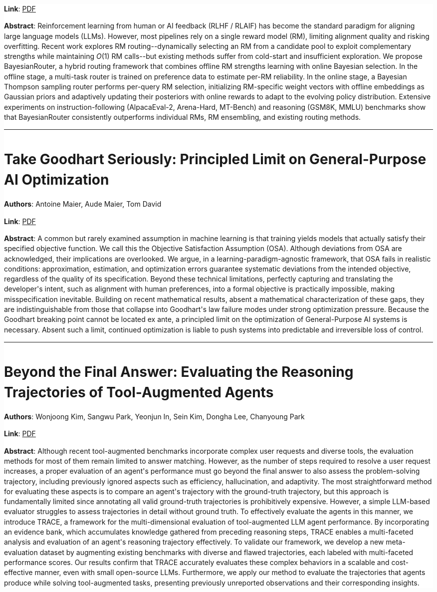 **Link**: [PDF](https://arxiv.org/pdf/2510.02850)  

**Abstract**: Reinforcement learning from human or AI feedback (RLHF / RLAIF) has become the standard paradigm for aligning large language models (LLMs). However, most pipelines rely on a single reward model (RM), limiting alignment quality and risking overfitting. Recent work explores RM routing--dynamically selecting an RM from a candidate pool to exploit complementary strengths while maintaining $O(1)$ RM calls--but existing methods suffer from cold-start and insufficient exploration. We propose BayesianRouter, a hybrid routing framework that combines offline RM strengths learning with online Bayesian selection. In the offline stage, a multi-task router is trained on preference data to estimate per-RM reliability. In the online stage, a Bayesian Thompson sampling router performs per-query RM selection, initializing RM-specific weight vectors with offline embeddings as Gaussian priors and adaptively updating their posteriors with online rewards to adapt to the evolving policy distribution. Extensive experiments on instruction-following (AlpacaEval-2, Arena-Hard, MT-Bench) and reasoning (GSM8K, MMLU) benchmarks show that BayesianRouter consistently outperforms individual RMs, RM ensembling, and existing routing methods. 

---
# Take Goodhart Seriously: Principled Limit on General-Purpose AI Optimization 

**Authors**: Antoine Maier, Aude Maier, Tom David  

**Link**: [PDF](https://arxiv.org/pdf/2510.02840)  

**Abstract**: A common but rarely examined assumption in machine learning is that training yields models that actually satisfy their specified objective function. We call this the Objective Satisfaction Assumption (OSA). Although deviations from OSA are acknowledged, their implications are overlooked. We argue, in a learning-paradigm-agnostic framework, that OSA fails in realistic conditions: approximation, estimation, and optimization errors guarantee systematic deviations from the intended objective, regardless of the quality of its specification. Beyond these technical limitations, perfectly capturing and translating the developer's intent, such as alignment with human preferences, into a formal objective is practically impossible, making misspecification inevitable. Building on recent mathematical results, absent a mathematical characterization of these gaps, they are indistinguishable from those that collapse into Goodhart's law failure modes under strong optimization pressure. Because the Goodhart breaking point cannot be located ex ante, a principled limit on the optimization of General-Purpose AI systems is necessary. Absent such a limit, continued optimization is liable to push systems into predictable and irreversible loss of control. 

---
# Beyond the Final Answer: Evaluating the Reasoning Trajectories of Tool-Augmented Agents 

**Authors**: Wonjoong Kim, Sangwu Park, Yeonjun In, Sein Kim, Dongha Lee, Chanyoung Park  

**Link**: [PDF](https://arxiv.org/pdf/2510.02837)  

**Abstract**: Although recent tool-augmented benchmarks incorporate complex user requests and diverse tools, the evaluation methods for most of them remain limited to answer matching. However, as the number of steps required to resolve a user request increases, a proper evaluation of an agent's performance must go beyond the final answer to also assess the problem-solving trajectory, including previously ignored aspects such as efficiency, hallucination, and adaptivity. The most straightforward method for evaluating these aspects is to compare an agent's trajectory with the ground-truth trajectory, but this approach is fundamentally limited since annotating all valid ground-truth trajectories is prohibitively expensive. However, a simple LLM-based evaluator struggles to assess trajectories in detail without ground truth. To effectively evaluate the agents in this manner, we introduce TRACE, a framework for the multi-dimensional evaluation of tool-augmented LLM agent performance. By incorporating an evidence bank, which accumulates knowledge gathered from preceding reasoning steps, TRACE enables a multi-faceted analysis and evaluation of an agent's reasoning trajectory effectively. To validate our framework, we develop a new meta-evaluation dataset by augmenting existing benchmarks with diverse and flawed trajectories, each labeled with multi-faceted performance scores. Our results confirm that TRACE accurately evaluates these complex behaviors in a scalable and cost-effective manner, even with small open-source LLMs. Furthermore, we apply our method to evaluate the trajectories that agents produce while solving tool-augmented tasks, presenting previously unreported observations and their corresponding insights. 